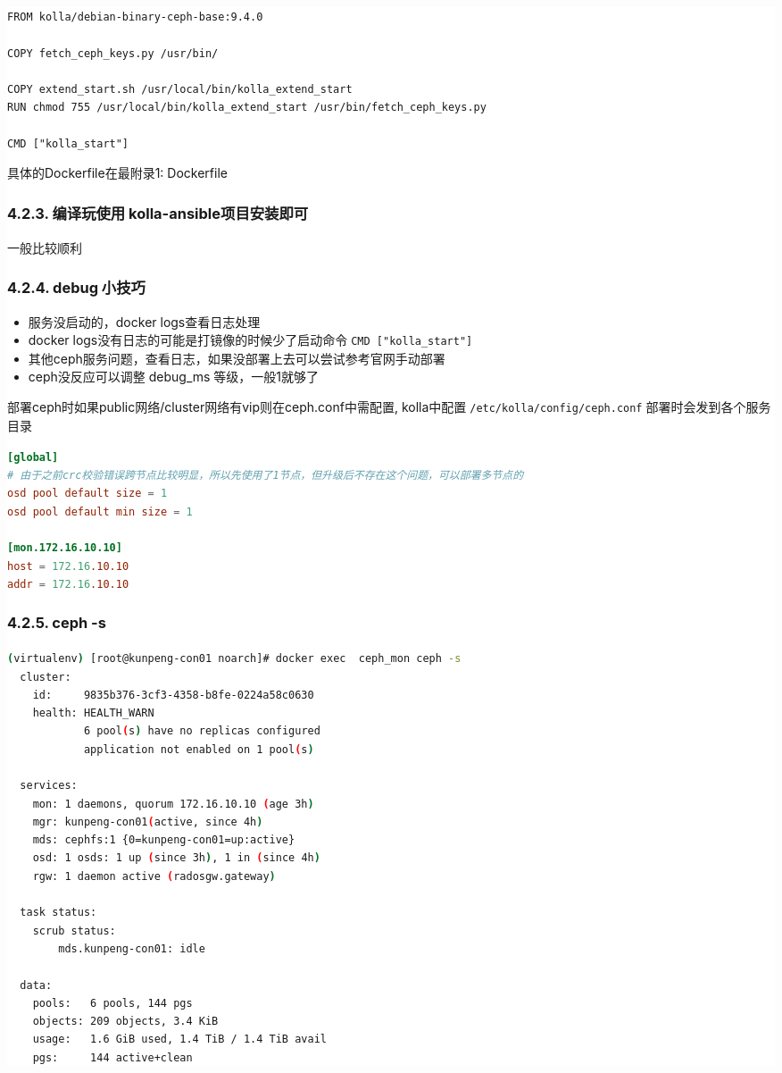 ```
FROM kolla/debian-binary-ceph-base:9.4.0

COPY fetch_ceph_keys.py /usr/bin/

COPY extend_start.sh /usr/local/bin/kolla_extend_start
RUN chmod 755 /usr/local/bin/kolla_extend_start /usr/bin/fetch_ceph_keys.py

CMD ["kolla_start"]
```

具体的Dockerfile在最附录1: Dockerfile

### 4.2.3. 编译玩使用 kolla-ansible项目安装即可

一般比较顺利

### 4.2.4. debug 小技巧

- 服务没启动的，docker logs查看日志处理
- docker logs没有日志的可能是打镜像的时候少了启动命令 `CMD ["kolla_start"]`
- 其他ceph服务问题，查看日志，如果没部署上去可以尝试参考官网手动部署
- ceph没反应可以调整 debug_ms 等级，一般1就够了

部署ceph时如果public网络/cluster网络有vip则在ceph.conf中需配置, kolla中配置 `/etc/kolla/config/ceph.conf` 部署时会发到各个服务目录

```conf
[global]
# 由于之前crc校验错误跨节点比较明显，所以先使用了1节点，但升级后不存在这个问题，可以部署多节点的
osd pool default size = 1
osd pool default min size = 1

[mon.172.16.10.10]
host = 172.16.10.10
addr = 172.16.10.10
```

### 4.2.5. ceph -s

```bash
(virtualenv) [root@kunpeng-con01 noarch]# docker exec  ceph_mon ceph -s
  cluster:
    id:     9835b376-3cf3-4358-b8fe-0224a58c0630
    health: HEALTH_WARN
            6 pool(s) have no replicas configured
            application not enabled on 1 pool(s)

  services:
    mon: 1 daemons, quorum 172.16.10.10 (age 3h)
    mgr: kunpeng-con01(active, since 4h)
    mds: cephfs:1 {0=kunpeng-con01=up:active}
    osd: 1 osds: 1 up (since 3h), 1 in (since 4h)
    rgw: 1 daemon active (radosgw.gateway)

  task status:
    scrub status:
        mds.kunpeng-con01: idle

  data:
    pools:   6 pools, 144 pgs
    objects: 209 objects, 3.4 KiB
    usage:   1.6 GiB used, 1.4 TiB / 1.4 TiB avail
    pgs:     144 active+clean
```
